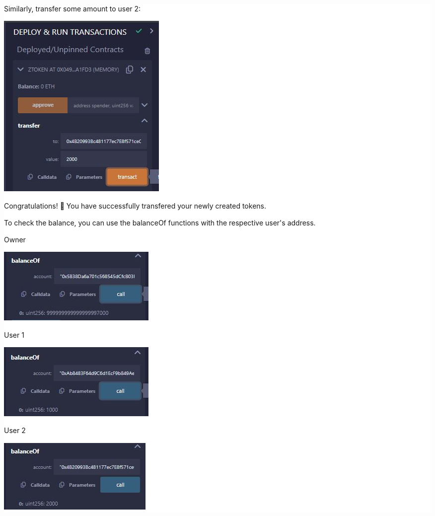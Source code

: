 
Similarly, transfer some amount to user 2:

![](../Resources/Smart%20Contracts/ZToken-Transfer-User2.JPG)

Congratulations! 🎉 You have successfully transfered your newly created tokens.



To check the balance, you can use the balanceOf functions with the respective user's address.

Owner

![](../Resources/Smart%20Contracts/ZToken-Owner1-balance2.JPG)

User 1

![](../Resources/Smart%20Contracts/ZToken-User1-balance.JPG)

User 2

![](../Resources/Smart%20Contracts/ZToken-User2-balance.JPG)
